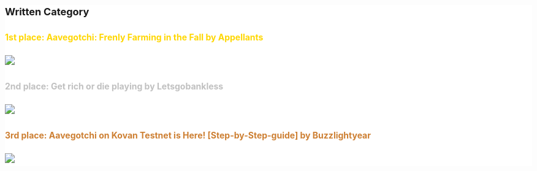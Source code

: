 ### Written Category

#### <span style="color:gold">1st place: Aavegotchi: Frenly Farming in the Fall by Appellants</span>

<a href = "https://medium.com/@appellants/aavegotchi-frenly-farming-in-the-fall-e7401797f6f5" target = "_blank"><img src = "/contests/written_1.png"></a>

#### <span style="color:silver">2nd place: Get rich or die playing by Letsgobankless</span>

<a href = "https://letsgobankless.medium.com/get-rich-or-die-playing-2e935d703c68" target = "_blank"><img src = "/contests/written_2.png"></a>

#### <span style="color:#cd7f32">3rd place: Aavegotchi on Kovan Testnet is Here! [Step-by-Step-guide] by Buzzlightyear</span>

<a href = "https://peakd.com/teammalaysia/@buzz.lightyear/aavegotchi-on-kovan-testnet-is-here-step-by-step-guide" target = "_blank"><img src = "/contests/written_3.png"></a>